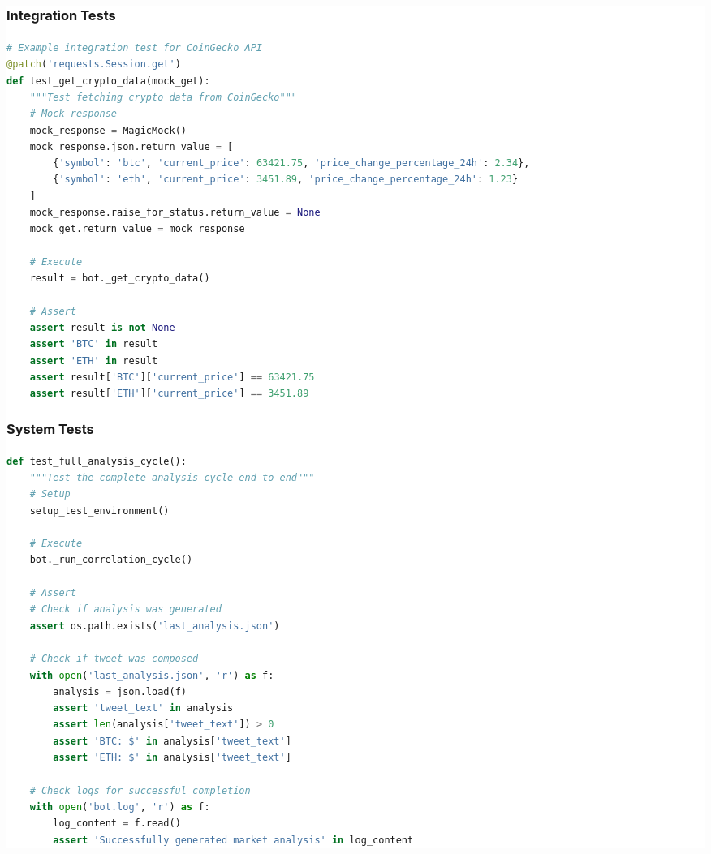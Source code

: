 ### Integration Tests
```python
# Example integration test for CoinGecko API
@patch('requests.Session.get')
def test_get_crypto_data(mock_get):
    """Test fetching crypto data from CoinGecko"""
    # Mock response
    mock_response = MagicMock()
    mock_response.json.return_value = [
        {'symbol': 'btc', 'current_price': 63421.75, 'price_change_percentage_24h': 2.34},
        {'symbol': 'eth', 'current_price': 3451.89, 'price_change_percentage_24h': 1.23}
    ]
    mock_response.raise_for_status.return_value = None
    mock_get.return_value = mock_response
    
    # Execute
    result = bot._get_crypto_data()
    
    # Assert
    assert result is not None
    assert 'BTC' in result
    assert 'ETH' in result
    assert result['BTC']['current_price'] == 63421.75
    assert result['ETH']['current_price'] == 3451.89
```

### System Tests
```python
def test_full_analysis_cycle():
    """Test the complete analysis cycle end-to-end"""
    # Setup
    setup_test_environment()
    
    # Execute
    bot._run_correlation_cycle()
    
    # Assert
    # Check if analysis was generated
    assert os.path.exists('last_analysis.json')
    
    # Check if tweet was composed
    with open('last_analysis.json', 'r') as f:
        analysis = json.load(f)
        assert 'tweet_text' in analysis
        assert len(analysis['tweet_text']) > 0
        assert 'BTC: $' in analysis['tweet_text']
        assert 'ETH: $' in analysis['tweet_text']
    
    # Check logs for successful completion
    with open('bot.log', 'r') as f:
        log_content = f.read()
        assert 'Successfully generated market analysis' in log_content
```
